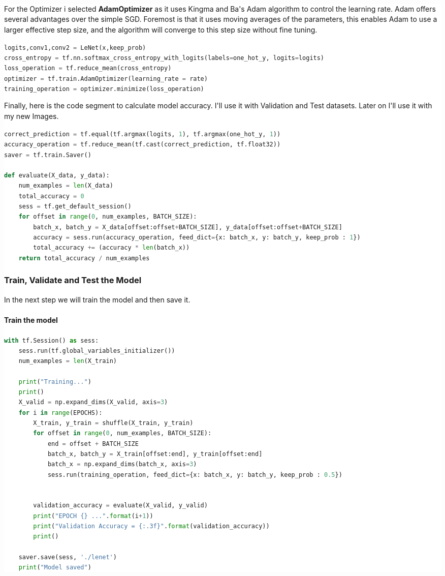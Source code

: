 For the Optimizer i selected **AdamOptimizer** as it uses Kingma and Ba's Adam algorithm to control the learning rate. Adam offers several advantages over the simple SGD. Foremost is that it uses moving averages of the parameters, this enables Adam to use a larger effective step size, and the algorithm will converge to this step size without fine tuning.


```python
logits,conv1,conv2 = LeNet(x,keep_prob)
cross_entropy = tf.nn.softmax_cross_entropy_with_logits(labels=one_hot_y, logits=logits)
loss_operation = tf.reduce_mean(cross_entropy)
optimizer = tf.train.AdamOptimizer(learning_rate = rate)
training_operation = optimizer.minimize(loss_operation)
```

Finally, here is the code segment to calculate model accuracy. I'll use it with Validation and Test datasets. Later on I'll use it with my new Images.


```python
correct_prediction = tf.equal(tf.argmax(logits, 1), tf.argmax(one_hot_y, 1))
accuracy_operation = tf.reduce_mean(tf.cast(correct_prediction, tf.float32))
saver = tf.train.Saver()

def evaluate(X_data, y_data):
    num_examples = len(X_data)
    total_accuracy = 0
    sess = tf.get_default_session()
    for offset in range(0, num_examples, BATCH_SIZE):
        batch_x, batch_y = X_data[offset:offset+BATCH_SIZE], y_data[offset:offset+BATCH_SIZE]
        accuracy = sess.run(accuracy_operation, feed_dict={x: batch_x, y: batch_y, keep_prob : 1})
        total_accuracy += (accuracy * len(batch_x))
    return total_accuracy / num_examples
```

### Train, Validate and Test the Model

In the next step we will train the model and then save it.

#### Train the model


```python
with tf.Session() as sess:
    sess.run(tf.global_variables_initializer())
    num_examples = len(X_train)
    
    print("Training...")
    print()
    X_valid = np.expand_dims(X_valid, axis=3)
    for i in range(EPOCHS):
        X_train, y_train = shuffle(X_train, y_train)
        for offset in range(0, num_examples, BATCH_SIZE):
            end = offset + BATCH_SIZE
            batch_x, batch_y = X_train[offset:end], y_train[offset:end]
            batch_x = np.expand_dims(batch_x, axis=3)
            sess.run(training_operation, feed_dict={x: batch_x, y: batch_y, keep_prob : 0.5})
            
        
        validation_accuracy = evaluate(X_valid, y_valid)
        print("EPOCH {} ...".format(i+1))
        print("Validation Accuracy = {:.3f}".format(validation_accuracy))
        print()
        
    saver.save(sess, './lenet')
    print("Model saved")
```
